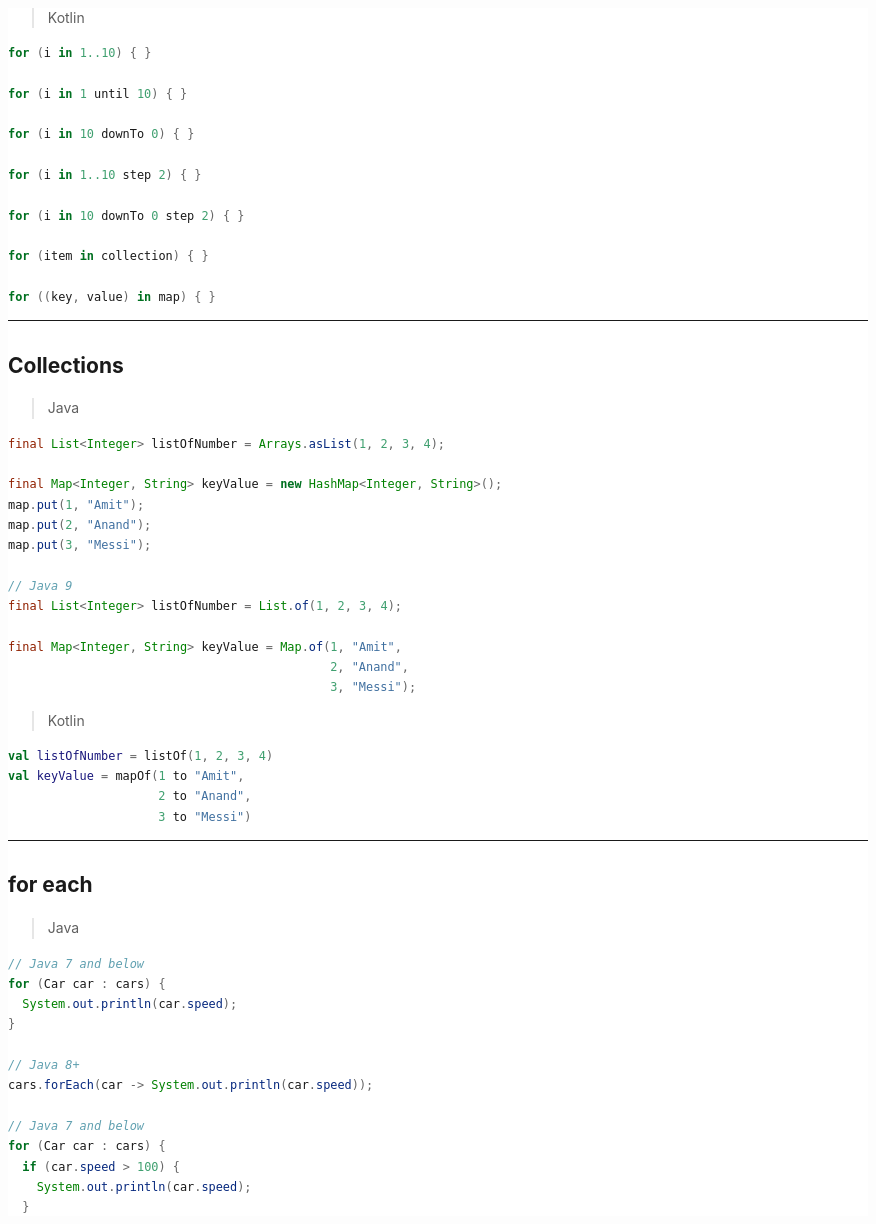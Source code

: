> Kotlin

```kotlin
for (i in 1..10) { }

for (i in 1 until 10) { }

for (i in 10 downTo 0) { }

for (i in 1..10 step 2) { }

for (i in 10 downTo 0 step 2) { }

for (item in collection) { }

for ((key, value) in map) { }
```

---
## Collections
> Java

```java
final List<Integer> listOfNumber = Arrays.asList(1, 2, 3, 4);

final Map<Integer, String> keyValue = new HashMap<Integer, String>();
map.put(1, "Amit");
map.put(2, "Anand");
map.put(3, "Messi");

// Java 9
final List<Integer> listOfNumber = List.of(1, 2, 3, 4);

final Map<Integer, String> keyValue = Map.of(1, "Amit",
                                             2, "Anand",
                                             3, "Messi");
```

> Kotlin

```kotlin
val listOfNumber = listOf(1, 2, 3, 4)
val keyValue = mapOf(1 to "Amit",
                     2 to "Anand",
                     3 to "Messi")
```

---
## for each
> Java

```java
// Java 7 and below
for (Car car : cars) {
  System.out.println(car.speed);
}

// Java 8+
cars.forEach(car -> System.out.println(car.speed));

// Java 7 and below
for (Car car : cars) {
  if (car.speed > 100) {
    System.out.println(car.speed);
  }
```